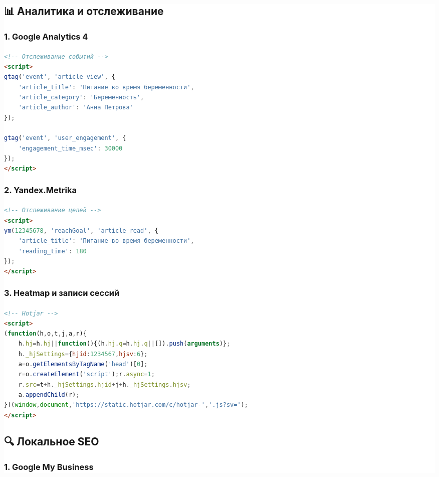 ## 📊 Аналитика и отслеживание

### 1. Google Analytics 4

```html
<!-- Отслеживание событий -->
<script>
gtag('event', 'article_view', {
    'article_title': 'Питание во время беременности',
    'article_category': 'Беременность',
    'article_author': 'Анна Петрова'
});

gtag('event', 'user_engagement', {
    'engagement_time_msec': 30000
});
</script>
```

### 2. Yandex.Metrika

```html
<!-- Отслеживание целей -->
<script>
ym(12345678, 'reachGoal', 'article_read', {
    'article_title': 'Питание во время беременности',
    'reading_time': 180
});
</script>
```

### 3. Heatmap и записи сессий

```html
<!-- Hotjar -->
<script>
(function(h,o,t,j,a,r){
    h.hj=h.hj||function(){(h.hj.q=h.hj.q||[]).push(arguments)};
    h._hjSettings={hjid:1234567,hjsv:6};
    a=o.getElementsByTagName('head')[0];
    r=o.createElement('script');r.async=1;
    r.src=t+h._hjSettings.hjid+j+h._hjSettings.hjsv;
    a.appendChild(r);
})(window,document,'https://static.hotjar.com/c/hotjar-','.js?sv=');
</script>
```

## 🔍 Локальное SEO

### 1. Google My Business
